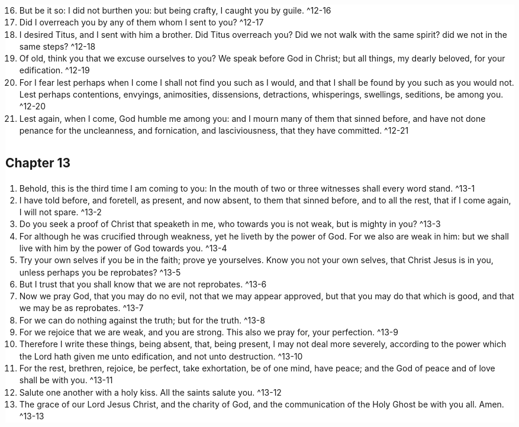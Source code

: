 16. But be it so: I did not burthen you: but being crafty, I caught you by guile. ^12-16
17. Did I overreach you by any of them whom I sent to you? ^12-17
18. I desired Titus, and I sent with him a brother. Did Titus overreach you? Did we not walk with the same spirit? did we not in the same steps? ^12-18
19. Of old, think you that we excuse ourselves to you? We speak before God in Christ; but all things, my dearly beloved, for your edification. ^12-19
20. For I fear lest perhaps when I come I shall not find you such as I would, and that I shall be found by you such as you would not. Lest perhaps contentions, envyings, animosities, dissensions, detractions, whisperings, swellings, seditions, be among you. ^12-20
21. Lest again, when I come, God humble me among you: and I mourn many of them that sinned before, and have not done penance for the uncleanness, and fornication, and lasciviousness, that they have committed. ^12-21

## Chapter 13 

1. Behold, this is the third time I am coming to you: In the mouth of two or three witnesses shall every word stand. ^13-1
2. I have told before, and foretell, as present, and now absent, to them that sinned before, and to all the rest, that if I come again, I will not spare. ^13-2
3. Do you seek a proof of Christ that speaketh in me, who towards you is not weak, but is mighty in you? ^13-3
4. For although he was crucified through weakness, yet he liveth by the power of God. For we also are weak in him: but we shall live with him by the power of God towards you. ^13-4
5. Try your own selves if you be in the faith; prove ye yourselves. Know you not your own selves, that Christ Jesus is in you, unless perhaps you be reprobates? ^13-5
6. But I trust that you shall know that we are not reprobates. ^13-6
7. Now we pray God, that you may do no evil, not that we may appear approved, but that you may do that which is good, and that we may be as reprobates. ^13-7
8. For we can do nothing against the truth; but for the truth. ^13-8
9. For we rejoice that we are weak, and you are strong. This also we pray for, your perfection. ^13-9
10. Therefore I write these things, being absent, that, being present, I may not deal more severely, according to the power which the Lord hath given me unto edification, and not unto destruction. ^13-10
11. For the rest, brethren, rejoice, be perfect, take exhortation, be of one mind, have peace; and the God of peace and of love shall be with you. ^13-11
12. Salute one another with a holy kiss. All the saints salute you. ^13-12
13. The grace of our Lord Jesus Christ, and the charity of God, and the communication of the Holy Ghost be with you all. Amen. ^13-13
